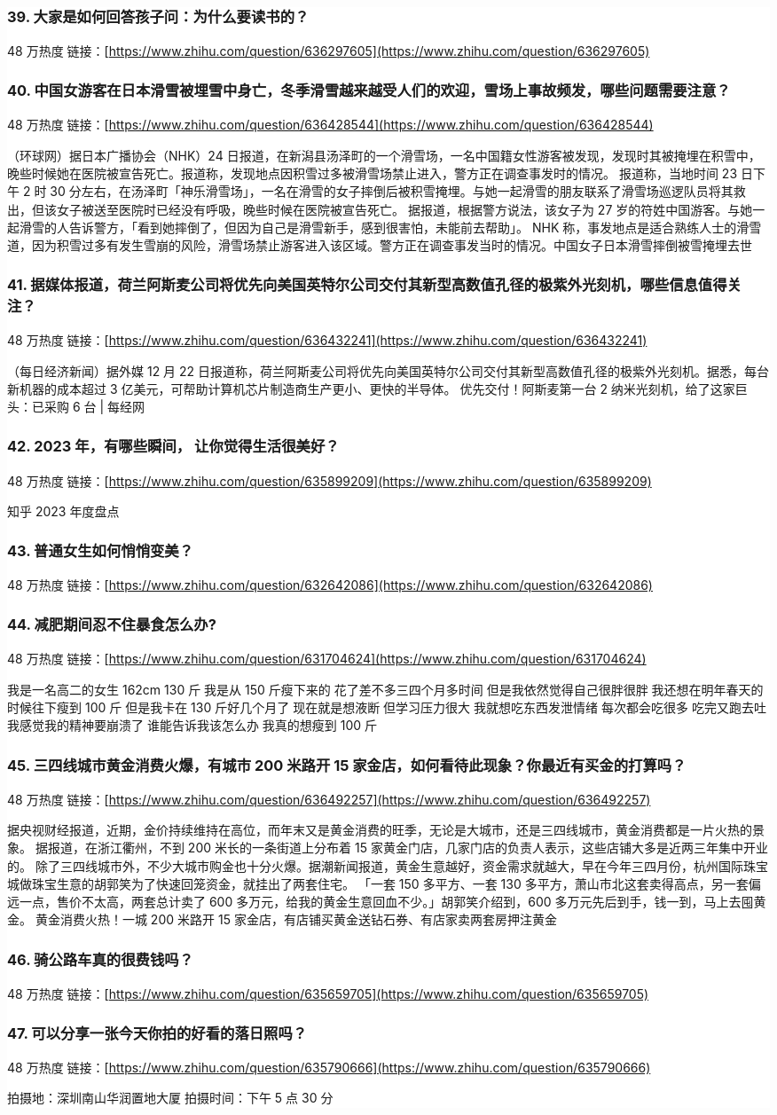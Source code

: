

### 39. 大家是如何回答孩子问：为什么要读书的？
48 万热度 链接：[https://www.zhihu.com/question/636297605](https://www.zhihu.com/question/636297605)



### 40. 中国女游客在日本滑雪被埋雪中身亡，冬季滑雪越来越受人们的欢迎，雪场上事故频发，哪些问题需要注意？
48 万热度 链接：[https://www.zhihu.com/question/636428544](https://www.zhihu.com/question/636428544)

（环球网）据日本广播协会（NHK）24 日报道，在新潟县汤泽町的一个滑雪场，一名中国籍女性游客被发现，发现时其被掩埋在积雪中，晚些时候她在医院被宣告死亡。报道称，发现地点因积雪过多被滑雪场禁止进入，警方正在调查事发时的情况。 报道称，当地时间 23 日下午 2 时 30 分左右，在汤泽町「神乐滑雪场」，一名在滑雪的女子摔倒后被积雪掩埋。与她一起滑雪的朋友联系了滑雪场巡逻队员将其救出，但该女子被送至医院时已经没有呼吸，晚些时候在医院被宣告死亡。 据报道，根据警方说法，该女子为 27 岁的符姓中国游客。与她一起滑雪的人告诉警方，「看到她摔倒了，但因为自己是滑雪新手，感到很害怕，未能前去帮助」。 NHK 称，事发地点是适合熟练人士的滑雪道，因为积雪过多有发生雪崩的风险，滑雪场禁止游客进入该区域。警方正在调查事发当时的情况。中国女子日本滑雪摔倒被雪掩埋去世

### 41. 据媒体报道，荷兰阿斯麦公司将优先向美国英特尔公司交付其新型高数值孔径的极紫外光刻机，哪些信息值得关注？
48 万热度 链接：[https://www.zhihu.com/question/636432241](https://www.zhihu.com/question/636432241)

（每日经济新闻）据外媒 12 月 22 日报道称，荷兰阿斯麦公司将优先向美国英特尔公司交付其新型高数值孔径的极紫外光刻机。据悉，每台新机器的成本超过 3 亿美元，可帮助计算机芯片制造商生产更小、更快的半导体。 优先交付！阿斯麦第一台 2 纳米光刻机，给了这家巨头：已采购 6 台 | 每经网

### 42. 2023 年，有哪些瞬间， 让你觉得生活很美好？
48 万热度 链接：[https://www.zhihu.com/question/635899209](https://www.zhihu.com/question/635899209)

知乎 2023 年度盘点

### 43. 普通女生如何悄悄变美？
48 万热度 链接：[https://www.zhihu.com/question/632642086](https://www.zhihu.com/question/632642086)



### 44. 减肥期间忍不住暴食怎么办?
48 万热度 链接：[https://www.zhihu.com/question/631704624](https://www.zhihu.com/question/631704624)

我是一名高二的女生 162cm 130 斤 我是从 150 斤瘦下来的 花了差不多三四个月多时间 但是我依然觉得自己很胖很胖 我还想在明年春天的时候往下瘦到 100 斤 但是我卡在 130 斤好几个月了 现在就是想液断 但学习压力很大 我就想吃东西发泄情绪 每次都会吃很多 吃完又跑去吐 我感觉我的精神要崩溃了 谁能告诉我该怎么办 我真的想瘦到 100 斤

### 45. 三四线城市黄金消费火爆，有城市 200 米路开 15 家金店，如何看待此现象？你最近有买金的打算吗？
48 万热度 链接：[https://www.zhihu.com/question/636492257](https://www.zhihu.com/question/636492257)

据央视财经报道，近期，金价持续维持在高位，而年末又是黄金消费的旺季，无论是大城市，还是三四线城市，黄金消费都是一片火热的景象。 据报道，在浙江衢州，不到 200 米长的一条街道上分布着 15 家黄金门店，几家门店的负责人表示，这些店铺大多是近两三年集中开业的。 除了三四线城市外，不少大城市购金也十分火爆。据潮新闻报道，黄金生意越好，资金需求就越大，早在今年三四月份，杭州国际珠宝城做珠宝生意的胡郭笑为了快速回笼资金，就挂出了两套住宅。 「一套 150 多平方、一套 130 多平方，萧山市北这套卖得高点，另一套偏远一点，售价不太高，两套总计卖了 600 多万元，给我的黄金生意回血不少。」胡郭笑介绍到，600 多万元先后到手，钱一到，马上去囤黄金。 黄金消费火热！一城 200 米路开 15 家金店，有店铺买黄金送钻石券、有店家卖两套房押注黄金

### 46. 骑公路车真的很费钱吗？
48 万热度 链接：[https://www.zhihu.com/question/635659705](https://www.zhihu.com/question/635659705)



### 47. 可以分享一张今天你拍的好看的落日照吗？
48 万热度 链接：[https://www.zhihu.com/question/635790666](https://www.zhihu.com/question/635790666)

拍摄地：深圳南山华润置地大厦 拍摄时间：下午 5 点 30 分
